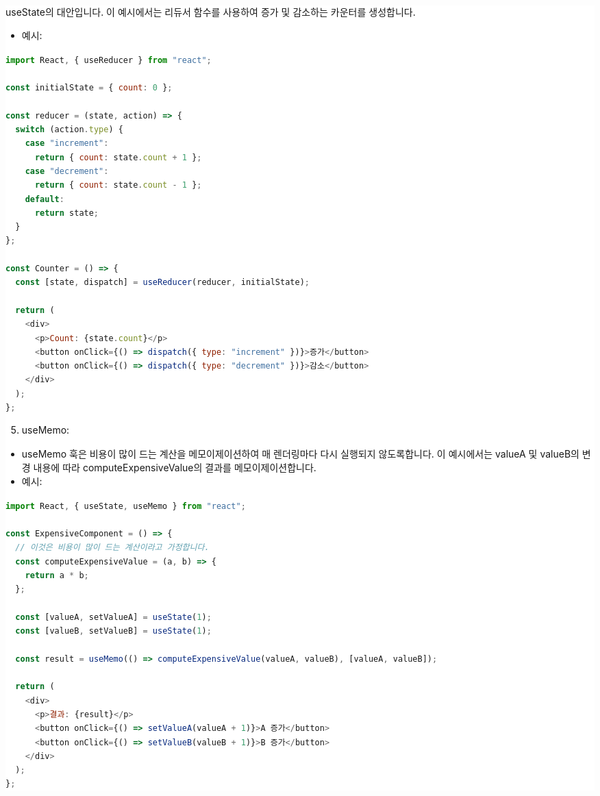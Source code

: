 useState의 대안입니다. 이 예시에서는 리듀서 함수를 사용하여 증가 및 감소하는 카운터를 생성합니다.

- 예시:

```js
import React, { useReducer } from "react";

const initialState = { count: 0 };

const reducer = (state, action) => {
  switch (action.type) {
    case "increment":
      return { count: state.count + 1 };
    case "decrement":
      return { count: state.count - 1 };
    default:
      return state;
  }
};

const Counter = () => {
  const [state, dispatch] = useReducer(reducer, initialState);

  return (
    <div>
      <p>Count: {state.count}</p>
      <button onClick={() => dispatch({ type: "increment" })}>증가</button>
      <button onClick={() => dispatch({ type: "decrement" })}>감소</button>
    </div>
  );
};
```

5. useMemo:

- useMemo 훅은 비용이 많이 드는 계산을 메모이제이션하여 매 렌더링마다 다시 실행되지 않도록합니다. 이 예시에서는 valueA 및 valueB의 변경 내용에 따라 computeExpensiveValue의 결과를 메모이제이션합니다.
- 예시:

```js
import React, { useState, useMemo } from "react";

const ExpensiveComponent = () => {
  // 이것은 비용이 많이 드는 계산이라고 가정합니다.
  const computeExpensiveValue = (a, b) => {
    return a * b;
  };

  const [valueA, setValueA] = useState(1);
  const [valueB, setValueB] = useState(1);

  const result = useMemo(() => computeExpensiveValue(valueA, valueB), [valueA, valueB]);

  return (
    <div>
      <p>결과: {result}</p>
      <button onClick={() => setValueA(valueA + 1)}>A 증가</button>
      <button onClick={() => setValueB(valueB + 1)}>B 증가</button>
    </div>
  );
};
```
